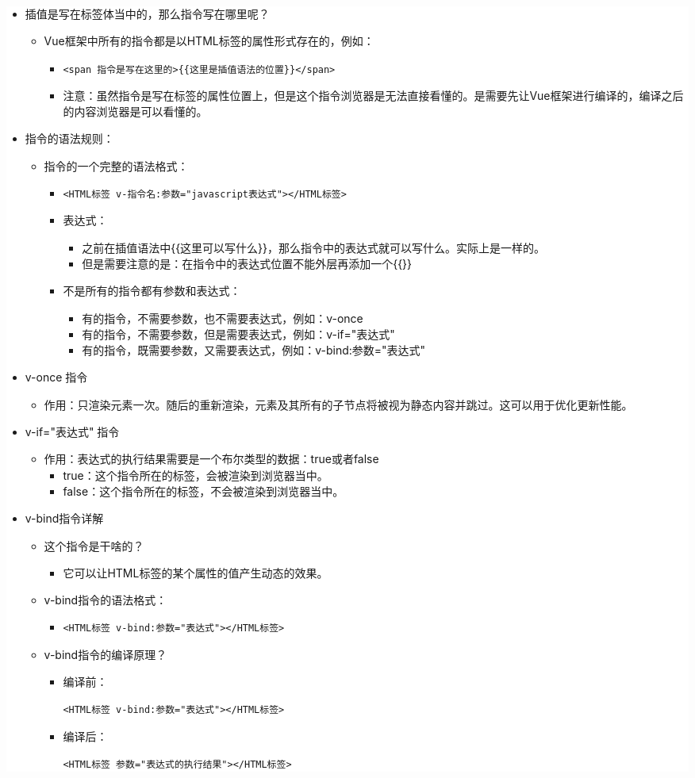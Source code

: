- 插值是写在标签体当中的，那么指令写在哪里呢？

  - Vue框架中所有的指令都是以HTML标签的属性形式存在的，例如：

    - ```
      <span 指令是写在这里的>{{这里是插值语法的位置}}</span>
      ```

    - 注意：虽然指令是写在标签的属性位置上，但是这个指令浏览器是无法直接看懂的。是需要先让Vue框架进行编译的，编译之后的内容浏览器是可以看懂的。

- 指令的语法规则：

  - 指令的一个完整的语法格式：

    - ```
      <HTML标签 v-指令名:参数="javascript表达式"></HTML标签>
      ```

    - 表达式：

      - 之前在插值语法中{{这里可以写什么}}，那么指令中的表达式就可以写什么。实际上是一样的。
      - 但是需要注意的是：在指令中的表达式位置不能外层再添加一个{{}}

    - 不是所有的指令都有参数和表达式：

      - 有的指令，不需要参数，也不需要表达式，例如：v-once
      - 有的指令，不需要参数，但是需要表达式，例如：v-if="表达式"
      - 有的指令，既需要参数，又需要表达式，例如：v-bind:参数="表达式"

- v-once 指令

  - 作用：只渲染元素一次。随后的重新渲染，元素及其所有的子节点将被视为静态内容并跳过。这可以用于优化更新性能。

- v-if="表达式" 指令

  - 作用：表达式的执行结果需要是一个布尔类型的数据：true或者false
    - true：这个指令所在的标签，会被渲染到浏览器当中。
    - false：这个指令所在的标签，不会被渲染到浏览器当中。

- v-bind指令详解

  - 这个指令是干啥的？

    - 它可以让HTML标签的某个属性的值产生动态的效果。

  - v-bind指令的语法格式：

    - ```
      <HTML标签 v-bind:参数="表达式"></HTML标签>
      ```

  - v-bind指令的编译原理？

    - 编译前：

      ```
      <HTML标签 v-bind:参数="表达式"></HTML标签>
      ```

    - 编译后：

      ```
      <HTML标签 参数="表达式的执行结果"></HTML标签>
      ```

